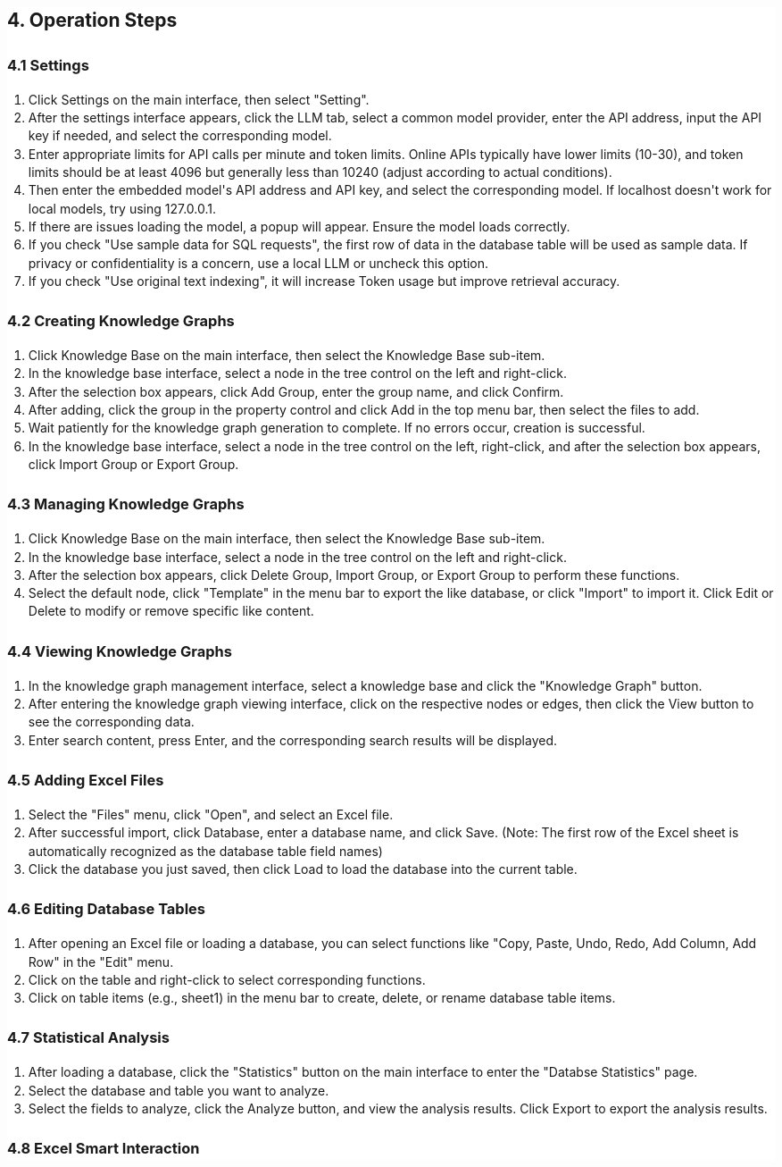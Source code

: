 ## 4. Operation Steps
### 4.1 Settings
1. Click Settings on the main interface, then select "Setting".
2. After the settings interface appears, click the LLM tab, select a common model provider, enter the API address, input the API key if needed, and select the corresponding model.
3. Enter appropriate limits for API calls per minute and token limits. Online APIs typically have lower limits (10-30), and token limits should be at least 4096 but generally less than 10240 (adjust according to actual conditions).
4. Then enter the embedded model's API address and API key, and select the corresponding model. If localhost doesn't work for local models, try using 127.0.0.1.
5. If there are issues loading the model, a popup will appear. Ensure the model loads correctly.
6. If you check "Use sample data for SQL requests", the first row of data in the database table will be used as sample data. If privacy or confidentiality is a concern, use a local LLM or uncheck this option.
7. If you check "Use original text indexing", it will increase Token usage but improve retrieval accuracy.
### 4.2 Creating Knowledge Graphs
1. Click Knowledge Base on the main interface, then select the Knowledge Base sub-item.
2. In the knowledge base interface, select a node in the tree control on the left and right-click.
3. After the selection box appears, click Add Group, enter the group name, and click Confirm.
4. After adding, click the group in the property control and click Add in the top menu bar, then select the files to add.
5. Wait patiently for the knowledge graph generation to complete. If no errors occur, creation is successful.
6. In the knowledge base interface, select a node in the tree control on the left, right-click, and after the selection box appears, click Import Group or Export Group.
### 4.3 Managing Knowledge Graphs
1. Click Knowledge Base on the main interface, then select the Knowledge Base sub-item.
2. In the knowledge base interface, select a node in the tree control on the left and right-click.
3. After the selection box appears, click Delete Group, Import Group, or Export Group to perform these functions.
4. Select the default node, click "Template" in the menu bar to export the like database, or click "Import" to import it. Click Edit or Delete to modify or remove specific like content.
### 4.4 Viewing Knowledge Graphs
1. In the knowledge graph management interface, select a knowledge base and click the "Knowledge Graph" button.
2. After entering the knowledge graph viewing interface, click on the respective nodes or edges, then click the View button to see the corresponding data.
3. Enter search content, press Enter, and the corresponding search results will be displayed.
### 4.5 Adding Excel Files
1. Select the "Files" menu, click "Open", and select an Excel file.
2. After successful import, click Database, enter a database name, and click Save. (Note: The first row of the Excel sheet is automatically recognized as the database table field names)
3. Click the database you just saved, then click Load to load the database into the current table.
### 4.6 Editing Database Tables
1. After opening an Excel file or loading a database, you can select functions like "Copy, Paste, Undo, Redo, Add Column, Add Row" in the "Edit" menu.
2. Click on the table and right-click to select corresponding functions.
3. Click on table items (e.g., sheet1) in the menu bar to create, delete, or rename database table items.
### 4.7 Statistical Analysis
1. After loading a database, click the "Statistics" button on the main interface to enter the "Databse Statistics" page.
2. Select the database and table you want to analyze.
3. Select the fields to analyze, click the Analyze button, and view the analysis results. Click Export to export the analysis results.
### 4.8 Excel Smart Interaction